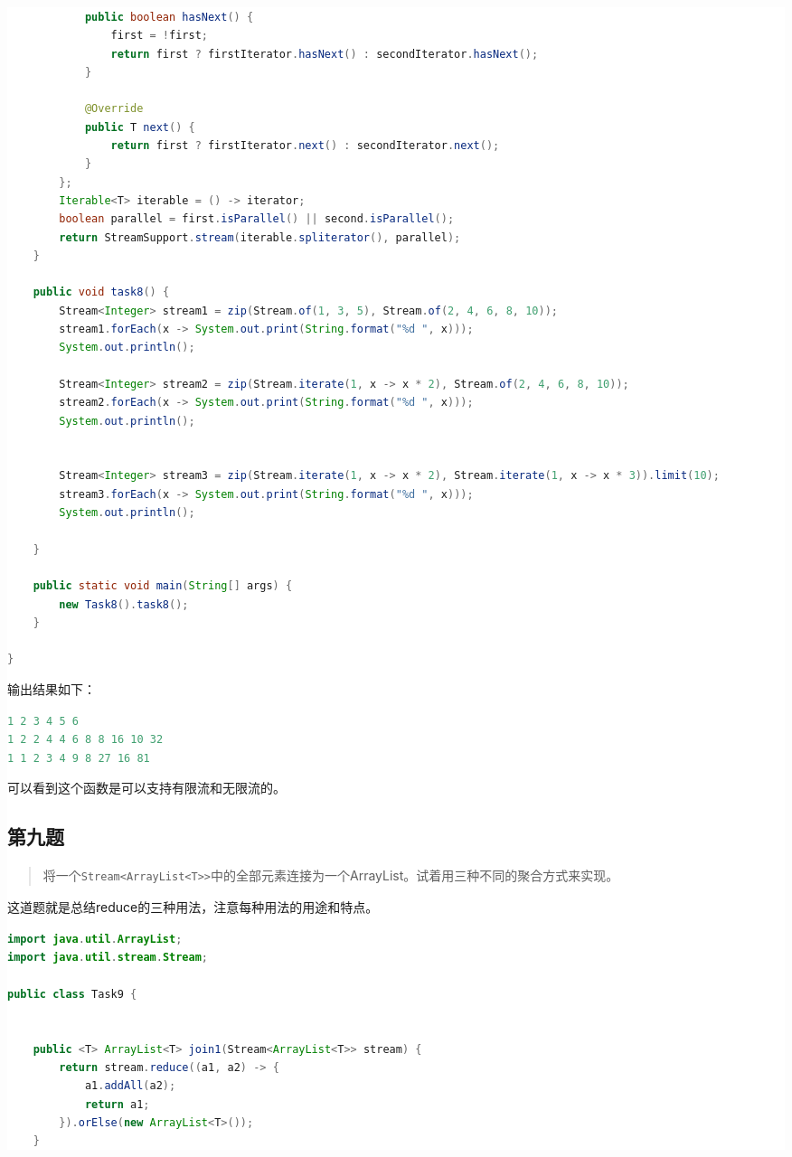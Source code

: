 ```java
            public boolean hasNext() {
                first = !first;
                return first ? firstIterator.hasNext() : secondIterator.hasNext();
            }

            @Override
            public T next() {
                return first ? firstIterator.next() : secondIterator.next();
            }
        };
        Iterable<T> iterable = () -> iterator;
        boolean parallel = first.isParallel() || second.isParallel();
        return StreamSupport.stream(iterable.spliterator(), parallel);
    }

    public void task8() {
        Stream<Integer> stream1 = zip(Stream.of(1, 3, 5), Stream.of(2, 4, 6, 8, 10));
        stream1.forEach(x -> System.out.print(String.format("%d ", x)));
        System.out.println();

        Stream<Integer> stream2 = zip(Stream.iterate(1, x -> x * 2), Stream.of(2, 4, 6, 8, 10));
        stream2.forEach(x -> System.out.print(String.format("%d ", x)));
        System.out.println();


        Stream<Integer> stream3 = zip(Stream.iterate(1, x -> x * 2), Stream.iterate(1, x -> x * 3)).limit(10);
        stream3.forEach(x -> System.out.print(String.format("%d ", x)));
        System.out.println();

    }

    public static void main(String[] args) {
        new Task8().task8();
    }

}
```
输出结果如下：
```java
1 2 3 4 5 6
1 2 2 4 4 6 8 8 16 10 32
1 1 2 3 4 9 8 27 16 81
```
可以看到这个函数是可以支持有限流和无限流的。


## 第九题
> 将一个`Stream<ArrayList<T>>`中的全部元素连接为一个ArrayList<T>。试着用三种不同的聚合方式来实现。

这道题就是总结reduce的三种用法，注意每种用法的用途和特点。
```java
import java.util.ArrayList;
import java.util.stream.Stream;

public class Task9 {


    public <T> ArrayList<T> join1(Stream<ArrayList<T>> stream) {
        return stream.reduce((a1, a2) -> {
            a1.addAll(a2);
            return a1;
        }).orElse(new ArrayList<T>());
    }
```
